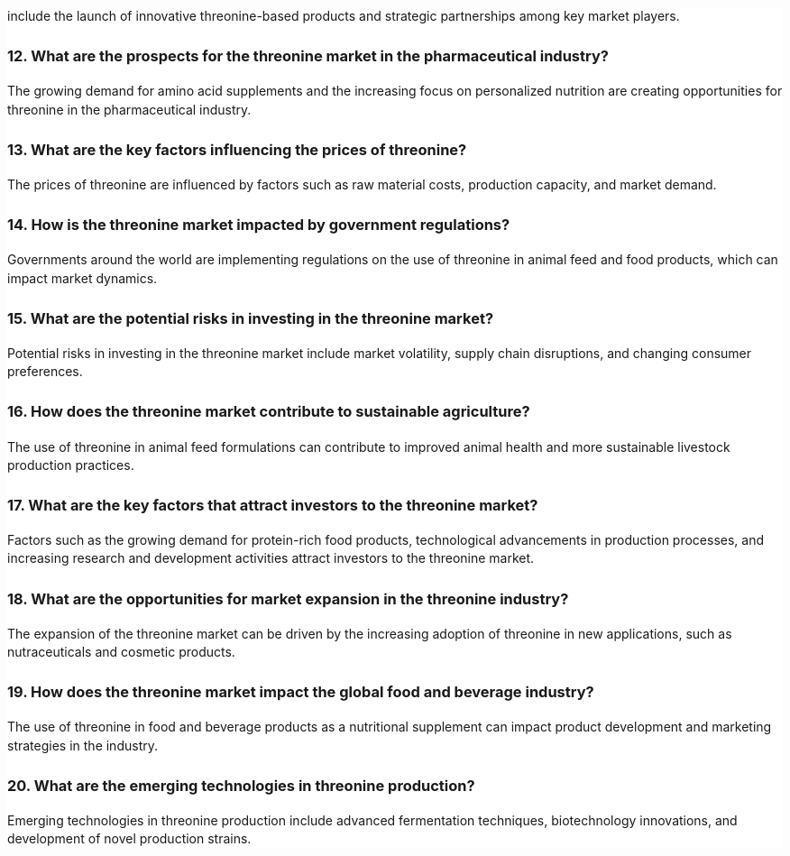include the launch of innovative threonine-based products and strategic partnerships among key market players.</p><h3>12. What are the prospects for the threonine market in the pharmaceutical industry?</h3><p>The growing demand for amino acid supplements and the increasing focus on personalized nutrition are creating opportunities for threonine in the pharmaceutical industry.</p><h3>13. What are the key factors influencing the prices of threonine?</h3><p>The prices of threonine are influenced by factors such as raw material costs, production capacity, and market demand.</p><h3>14. How is the threonine market impacted by government regulations?</h3><p>Governments around the world are implementing regulations on the use of threonine in animal feed and food products, which can impact market dynamics.</p><h3>15. What are the potential risks in investing in the threonine market?</h3><p>Potential risks in investing in the threonine market include market volatility, supply chain disruptions, and changing consumer preferences.</p><h3>16. How does the threonine market contribute to sustainable agriculture?</h3><p>The use of threonine in animal feed formulations can contribute to improved animal health and more sustainable livestock production practices.</p><h3>17. What are the key factors that attract investors to the threonine market?</h3><p>Factors such as the growing demand for protein-rich food products, technological advancements in production processes, and increasing research and development activities attract investors to the threonine market.</p><h3>18. What are the opportunities for market expansion in the threonine industry?</h3><p>The expansion of the threonine market can be driven by the increasing adoption of threonine in new applications, such as nutraceuticals and cosmetic products.</p><h3>19. How does the threonine market impact the global food and beverage industry?</h3><p>The use of threonine in food and beverage products as a nutritional supplement can impact product development and marketing strategies in the industry.</p><h3>20. What are the emerging technologies in threonine production?</h3><p>Emerging technologies in threonine production include advanced fermentation techniques, biotechnology innovations, and development of novel production strains.</p></body></html></strong></p>
